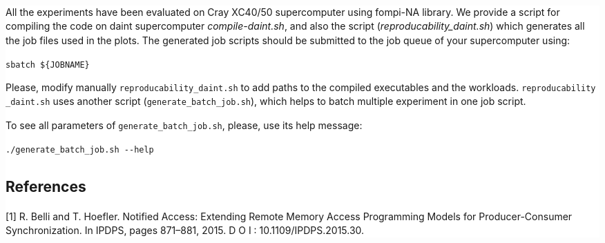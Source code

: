 All the experiments have been evaluated on Cray XC40/50 supercomputer using fompi-NA library.
We provide a script for compiling the code on daint supercomputer *compile-daint.sh*,
and also the script (*reproducability_daint.sh*) which generates all the job files used in the plots.
The generated job scripts should be submitted to the job queue of your supercomputer using:

```
sbatch ${JOBNAME}
```

Please, modify manually `reproducability_daint.sh` to add paths to the compiled executables and the workloads.
`reproducability_daint.sh` uses another script (`generate_batch_job.sh`), which helps to batch multiple experiment in one job script. 

To see all parameters of `generate_batch_job.sh`, please, use its help message: 

```
./generate_batch_job.sh --help
```


## References
[1] R. Belli and T. Hoefler. Notified Access: Extending Remote
Memory Access Programming Models for Producer-Consumer Synchronization. In IPDPS, pages 871–881, 2015. D O I :
10.1109/IPDPS.2015.30. 


